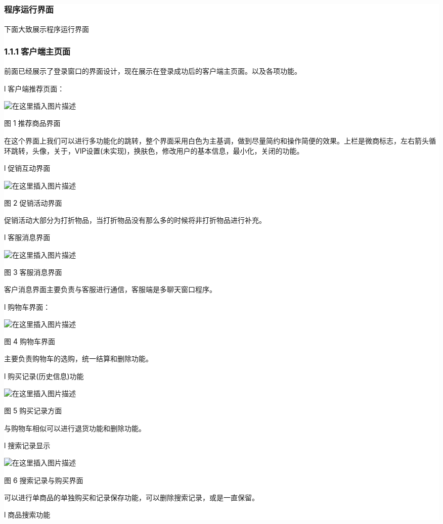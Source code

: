 ### 程序运行界面

下面大致展示程序运行界面

### 1.1.1 客户端主页面

前面已经展示了登录窗口的界面设计，现在展示在登录成功后的客户端主页面。以及各项功能。

l 客户端推荐页面：

![在这里插入图片描述](https://img-blog.csdnimg.cn/ef375ddf9ed4467e8bf737141fa71dab.png?x-oss-process=image/watermark,type_d3F5LXplbmhlaQ,shadow_50,text_Q1NETiBA4oiGODg0,size_20,color_FFFFFF,t_70,g_se,x_16)

图 1 推荐商品界面

在这个界面上我们可以进行多功能化的跳转，整个界面采用白色为主基调，做到尽量简约和操作简便的效果。上栏是微商标志，左右箭头循环跳转，头像，关于，VIP设置(未实现)，换肤色，修改用户的基本信息，最小化，关闭的功能。

l 促销互动界面

![在这里插入图片描述](https://img-blog.csdnimg.cn/7eb69cb608f3406994a11c90d1e440c6.png?x-oss-process=image/watermark,type_d3F5LXplbmhlaQ,shadow_50,text_Q1NETiBA4oiGODg0,size_20,color_FFFFFF,t_70,g_se,x_16)

图 2 促销活动界面

促销活动大部分为打折物品，当打折物品没有那么多的时候将非打折物品进行补充。

l 客服消息界面

![在这里插入图片描述](https://img-blog.csdnimg.cn/6f624c9821da4b889e1c4c11f7d4004e.png?x-oss-process=image/watermark,type_d3F5LXplbmhlaQ,shadow_50,text_Q1NETiBA4oiGODg0,size_20,color_FFFFFF,t_70,g_se,x_16)

图 3 客服消息界面

客户消息界面主要负责与客服进行通信，客服端是多聊天窗口程序。

l 购物车界面：

![在这里插入图片描述](https://img-blog.csdnimg.cn/b8a6c1f8230d471f8354f2087505cfde.png?x-oss-process=image/watermark,type_d3F5LXplbmhlaQ,shadow_50,text_Q1NETiBA4oiGODg0,size_20,color_FFFFFF,t_70,g_se,x_16)

图 4 购物车界面

主要负责购物车的选购，统一结算和删除功能。

l 购买记录(历史信息)功能

 

![在这里插入图片描述](https://img-blog.csdnimg.cn/2f6ed1acee834b689be9f3c3abc40263.png?x-oss-process=image/watermark,type_d3F5LXplbmhlaQ,shadow_50,text_Q1NETiBA4oiGODg0,size_20,color_FFFFFF,t_70,g_se,x_16)

图 5 购买记录方面

与购物车相似可以进行退货功能和删除功能。

l 搜索记录显示

![在这里插入图片描述](https://img-blog.csdnimg.cn/1fcd7c92d8af444f8d55d461d19ba7ef.png?x-oss-process=image/watermark,type_d3F5LXplbmhlaQ,shadow_50,text_Q1NETiBA4oiGODg0,size_20,color_FFFFFF,t_70,g_se,x_16)

图 6 搜索记录与购买界面

可以进行单商品的单独购买和记录保存功能，可以删除搜索记录，或是一直保留。

l 商品搜索功能
